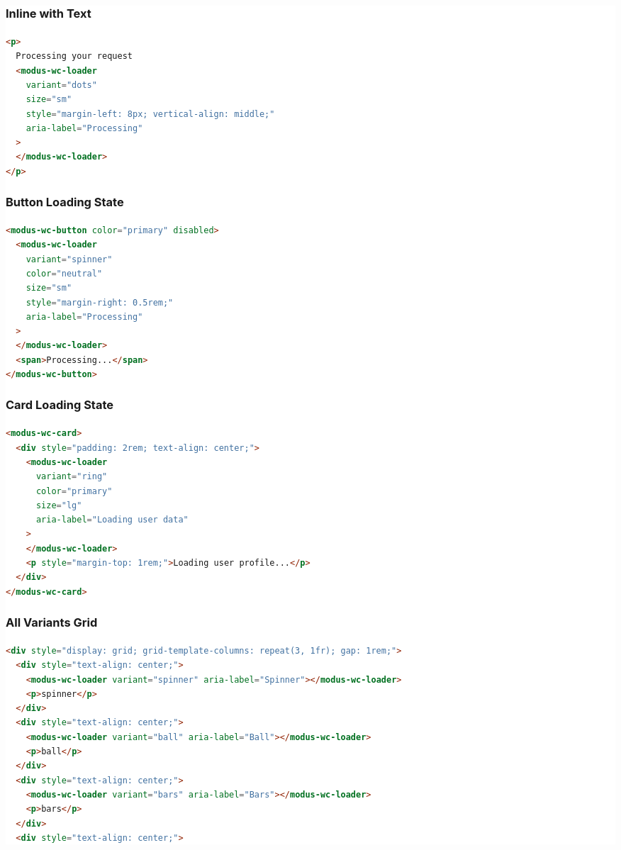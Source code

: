 ### Inline with Text

```html
<p>
  Processing your request
  <modus-wc-loader
    variant="dots"
    size="sm"
    style="margin-left: 8px; vertical-align: middle;"
    aria-label="Processing"
  >
  </modus-wc-loader>
</p>
```

### Button Loading State

```html
<modus-wc-button color="primary" disabled>
  <modus-wc-loader
    variant="spinner"
    color="neutral"
    size="sm"
    style="margin-right: 0.5rem;"
    aria-label="Processing"
  >
  </modus-wc-loader>
  <span>Processing...</span>
</modus-wc-button>
```

### Card Loading State

```html
<modus-wc-card>
  <div style="padding: 2rem; text-align: center;">
    <modus-wc-loader
      variant="ring"
      color="primary"
      size="lg"
      aria-label="Loading user data"
    >
    </modus-wc-loader>
    <p style="margin-top: 1rem;">Loading user profile...</p>
  </div>
</modus-wc-card>
```

### All Variants Grid

```html
<div style="display: grid; grid-template-columns: repeat(3, 1fr); gap: 1rem;">
  <div style="text-align: center;">
    <modus-wc-loader variant="spinner" aria-label="Spinner"></modus-wc-loader>
    <p>spinner</p>
  </div>
  <div style="text-align: center;">
    <modus-wc-loader variant="ball" aria-label="Ball"></modus-wc-loader>
    <p>ball</p>
  </div>
  <div style="text-align: center;">
    <modus-wc-loader variant="bars" aria-label="Bars"></modus-wc-loader>
    <p>bars</p>
  </div>
  <div style="text-align: center;">
```